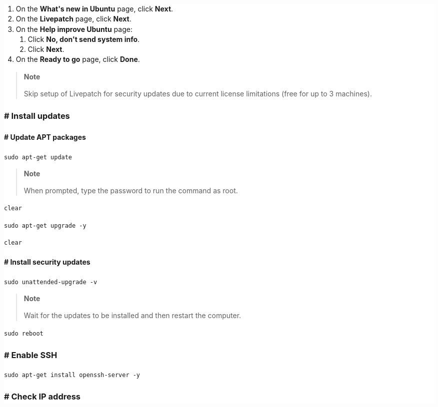 1. On the **What's new in Ubuntu** page, click **Next**.
2. On the **Livepatch** page, click **Next**.
3. On the **Help improve Ubuntu** page:
   1. Click **No, don't send system info**.
   2. Click **Next**.
4. On the **Ready to go** page, click **Done**.

> **Note**
>
> Skip setup of Livepatch for security updates due to current license limitations (free for up to 3 machines).

### # Install updates

#### # Update APT packages

```Shell
sudo apt-get update
```

> **Note**
>
> When prompted, type the password to run the command as root.

```Shell
clear
```

```Shell
sudo apt-get upgrade -y
```

```Shell
clear
```

#### # Install security updates

```Shell
sudo unattended-upgrade -v
```

> **Note**
>
> Wait for the updates to be installed and then restart the computer.

```Shell
sudo reboot
```

### # Enable SSH

```Shell
sudo apt-get install openssh-server -y
```

### # Check IP address
